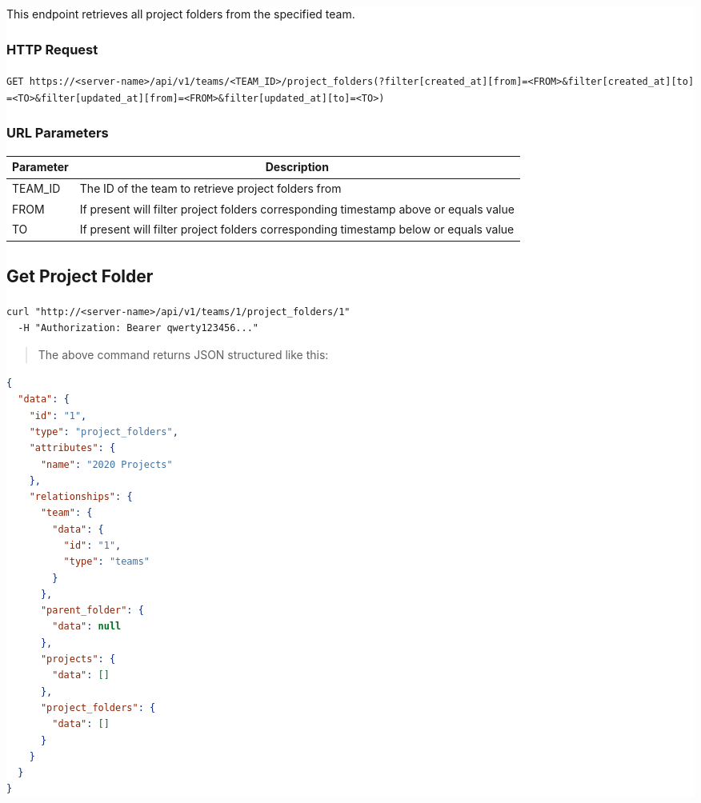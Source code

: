 This endpoint retrieves all project folders from the specified team.

### HTTP Request

`GET https://<server-name>/api/v1/teams/<TEAM_ID>/project_folders(?filter[created_at][from]=<FROM>&filter[created_at][to]=<TO>&filter[updated_at][from]=<FROM>&filter[updated_at][to]=<TO>)`

### URL Parameters

| Parameter | Description                                                                          |
| --------- | ------------------------------------------------------------------------------------ |
| TEAM_ID   | The ID of the team to retrieve project folders from                                  |
| FROM      | If present will filter project folders corresponding timestamp above or equals value |
| TO        | If present will filter project folders corresponding timestamp below or equals value |

## Get Project Folder

```shell
curl "http://<server-name>/api/v1/teams/1/project_folders/1"
  -H "Authorization: Bearer qwerty123456..."
```

> The above command returns JSON structured like this:

```json
{
  "data": {
    "id": "1",
    "type": "project_folders",
    "attributes": {
      "name": "2020 Projects"
    },
    "relationships": {
      "team": {
        "data": {
          "id": "1",
          "type": "teams"
        }
      },
      "parent_folder": {
        "data": null
      },
      "projects": {
        "data": []
      },
      "project_folders": {
        "data": []
      }
    }
  }
}
```
